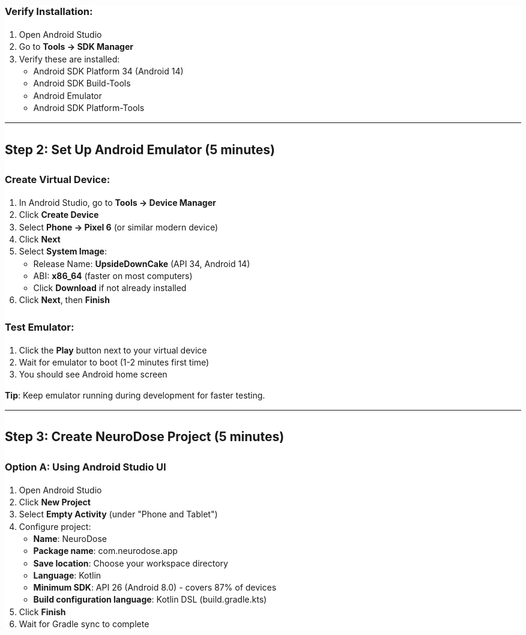 ### Verify Installation:

1. Open Android Studio
2. Go to **Tools → SDK Manager**
3. Verify these are installed:
   - Android SDK Platform 34 (Android 14)
   - Android SDK Build-Tools
   - Android Emulator
   - Android SDK Platform-Tools

---

## Step 2: Set Up Android Emulator (5 minutes)

### Create Virtual Device:

1. In Android Studio, go to **Tools → Device Manager**
2. Click **Create Device**
3. Select **Phone → Pixel 6** (or similar modern device)
4. Click **Next**
5. Select **System Image**: 
   - Release Name: **UpsideDownCake** (API 34, Android 14)
   - ABI: **x86_64** (faster on most computers)
   - Click **Download** if not already installed
6. Click **Next**, then **Finish**

### Test Emulator:

1. Click the **Play** button next to your virtual device
2. Wait for emulator to boot (1-2 minutes first time)
3. You should see Android home screen

**Tip**: Keep emulator running during development for faster testing.

---

## Step 3: Create NeuroDose Project (5 minutes)

### Option A: Using Android Studio UI

1. Open Android Studio
2. Click **New Project**
3. Select **Empty Activity** (under "Phone and Tablet")
4. Configure project:
   - **Name**: NeuroDose
   - **Package name**: com.neurodose.app
   - **Save location**: Choose your workspace directory
   - **Language**: Kotlin
   - **Minimum SDK**: API 26 (Android 8.0) - covers 87% of devices
   - **Build configuration language**: Kotlin DSL (build.gradle.kts)
5. Click **Finish**
6. Wait for Gradle sync to complete
